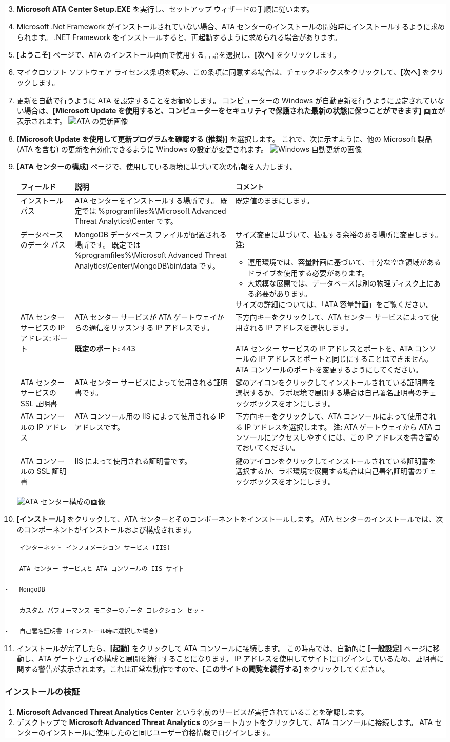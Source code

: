 3.  **Microsoft ATA Center Setup.EXE** を実行し、セットアップ ウィザードの手順に従います。

4.  Microsoft .Net Framework がインストールされていない場合、ATA センターのインストールの開始時にインストールするように求められます。 .NET Framework をインストールすると、再起動するように求められる場合があります。
5.  **[ようこそ]** ページで、ATA のインストール画面で使用する言語を選択し、**[次へ]** をクリックします。

6.  マイクロソフト ソフトウェア ライセンス条項を読み、この条項に同意する場合は、チェックボックスをクリックして、**[次へ]** をクリックします。

7.  更新を自動で行うように ATA を設定することをお勧めします。 コンピューターの Windows が自動更新を行うように設定されていない場合は、**[Microsoft Update を使用すると、コンピューターをセキュリティで保護された最新の状態に保つことができます]** 画面が表示されます。 
    ![ATA の更新画像](media/ata_ms_update.png)

8. **[Microsoft Update を使用して更新プログラムを確認する (推奨)]** を選択します。 これで、次に示すように、他の Microsoft 製品 (ATA を含む) の更新を有効化できるように Windows の設定が変更されます。 
    ![Windows 自動更新の画像](media/ata_installupdatesautomatically.png)

8.  **[ATA センターの構成]** ページで、使用している環境に基づいて次の情報を入力します。

    |フィールド|説明|コメント|
    |---------|---------------|------------|
    |インストール パス|ATA センターをインストールする場所です。 既定では %programfiles%\Microsoft Advanced Threat Analytics\Center です。|既定値のままにします。|
    |データベースのデータ パス|MongoDB データベース ファイルが配置される場所です。 既定では %programfiles%\Microsoft Advanced Threat Analytics\Center\MongoDB\bin\data です。|サイズ変更に基づいて、拡張する余裕のある場所に変更します。 **注:** <ul><li>運用環境では、容量計画に基づいて、十分な空き領域があるドライブを使用する必要があります。</li><li>大規模な展開では、データベースは別の物理ディスク上にある必要があります。</li></ul>サイズの詳細については、「[ATA 容量計画](/advanced-threat-analytics/plan-design/ata-capacity-planning)」をご覧ください。|
    |ATA センター サービスの IP アドレス: ポート|ATA センター サービスが ATA ゲートウェイからの通信をリッスンする IP アドレスです。<br /><br />**既定のポート:** 443|下方向キーをクリックして、ATA センター サービスによって使用される IP アドレスを選択します。<br /><br />ATA センター サービスの IP アドレスとポートを、ATA コンソールの IP アドレスとポートと同じにすることはできません。 ATA コンソールのポートを変更するようにしてください。|
    |ATA センター サービスの SSL 証明書|ATA センター サービスによって使用される証明書です。|鍵のアイコンをクリックしてインストールされている証明書を選択するか、ラボ環境で展開する場合は自己署名証明書のチェックボックスをオンにします。|
    |ATA コンソールの IP アドレス|ATA コンソール用の IIS によって使用される IP アドレスです。|下方向キーをクリックして、ATA コンソールによって使用される IP アドレスを選択します。 **注:** ATA ゲートウェイから ATA コンソールにアクセスしやすくには、この IP アドレスを書き留めておいてください。|
    |ATA コンソールの SSL 証明書|IIS によって使用される証明書です。|鍵のアイコンをクリックしてインストールされている証明書を選択するか、ラボ環境で展開する場合は自己署名証明書のチェックボックスをオンにします。|

    ![ATA センター構成の画像](media/ATA-Center-Configuration.JPG)

10.  **[インストール]** をクリックして、ATA センターとそのコンポーネントをインストールします。
    ATA センターのインストールでは、次のコンポーネントがインストールおよび構成されます。

    -   インターネット インフォメーション サービス (IIS)

    -   ATA センター サービスと ATA コンソールの IIS サイト

    -   MongoDB

    -   カスタム パフォーマンス モニターのデータ コレクション セット

    -   自己署名証明書 (インストール時に選択した場合)

11.  インストールが完了したら、**[起動]** をクリックして ATA コンソールに接続します。
この時点では、自動的に **[一般設定]** ページに移動し、ATA ゲートウェイの構成と展開を続行することになります。
IP アドレスを使用してサイトにログインしているため、証明書に関する警告が表示されます。これは正常な動作ですので、**[このサイトの閲覧を続行する]** をクリックしてください。

### インストールの検証

1.  **Microsoft Advanced Threat Analytics Center** という名前のサービスが実行されていることを確認します。
2.  デスクトップで **Microsoft Advanced Threat Analytics** のショートカットをクリックして、ATA コンソールに接続します。 ATA センターのインストールに使用したのと同じユーザー資格情報でログインします。

